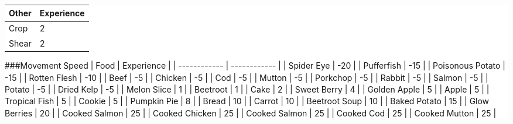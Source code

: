 | Other | Experience |
| ------------ | ------------ |
| Crop | 2 |
| Shear | 2 |

###Movement Speed
| Food | Experience |
| ------------ | ------------ |
| Spider Eye | -20 |
| Pufferfish | -15 |
| Poisonous Potato | -15 |
| Rotten Flesh | -10 |
| Beef | -5 |
| Chicken | -5 |
| Cod | -5 |
| Mutton | -5 |
| Porkchop | -5 |
| Rabbit | -5 |
| Salmon | -5 |
| Potato | -5 |
| Dried Kelp | -5 |
| Melon Slice | 1 |
| Beetroot | 1 |
| Cake | 2 |
| Sweet Berry | 4 |
| Golden Apple | 5 |
| Apple | 5 |
| Tropical Fish | 5 |
| Cookie | 5 |
| Pumpkin Pie | 8 |
| Bread | 10 |
| Carrot | 10 |
| Beetroot Soup | 10 |
| Baked Potato | 15 |
| Glow Berries | 20 |
| Cooked Salmon | 25 |
| Cooked Chicken | 25 |
| Cooked Salmon | 25 |
| Cooked Cod | 25 |
| Cooked Mutton | 25 |